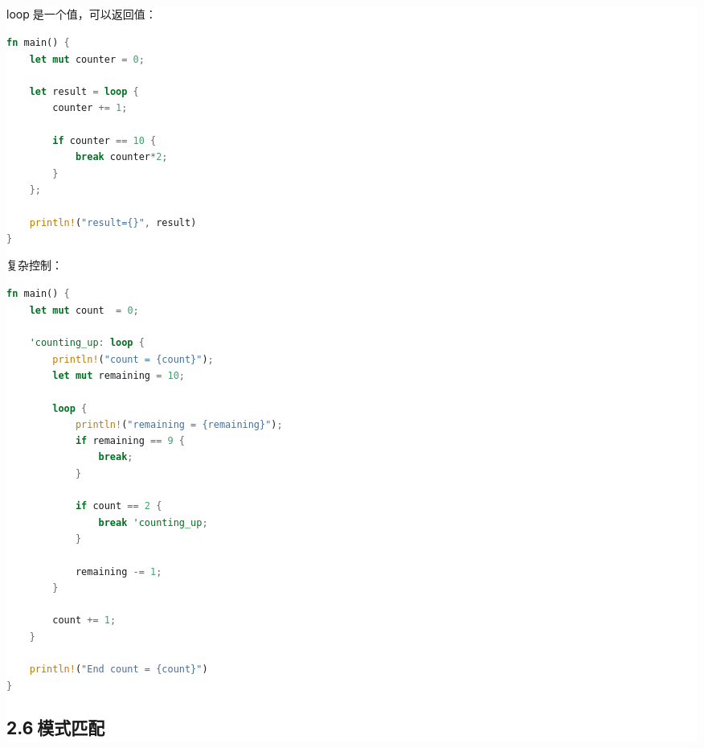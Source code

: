 

loop 是一个值，可以返回值：

```rust
fn main() {
    let mut counter = 0;

    let result = loop {
        counter += 1;

        if counter == 10 {
            break counter*2;
        }
    };

    println!("result={}", result)
}
```



复杂控制：

```rust
fn main() {
    let mut count  = 0;

    'counting_up: loop {
        println!("count = {count}");
        let mut remaining = 10;

        loop {
            println!("remaining = {remaining}");
            if remaining == 9 {
                break;
            }

            if count == 2 {
                break 'counting_up;
            }

            remaining -= 1;
        }

        count += 1;
    }

    println!("End count = {count}")
}
```



## 2.6 模式匹配
